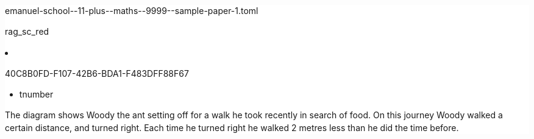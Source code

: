</div>
</li>
</ul>
<div class='papername'>
<p>emanuel-school--11-plus--maths--9999--sample-paper-1.toml</p>
</div>
<div class='rag'>
<p>rag_sc_red</p>
</div>
</div>
</li>
<li>
<div class='question_envelope rag_sc_red question'>
<div class='uuid'>
<p>40C8B0FD-F107-42B6-BDA1-F483DFF88F67</p>
</div>
<div class='topics'>
<ul>
<li>
tnumber
</li>
</ul>
</div>
<div class='question question'>

The diagram shows Woody the ant setting off for a walk he took recently in search of food. 
On this journey Woody walked a certain distance, and turned right. 
Each time he turned right he walked $2 \ \text{metres}$ less than he did the time before.
